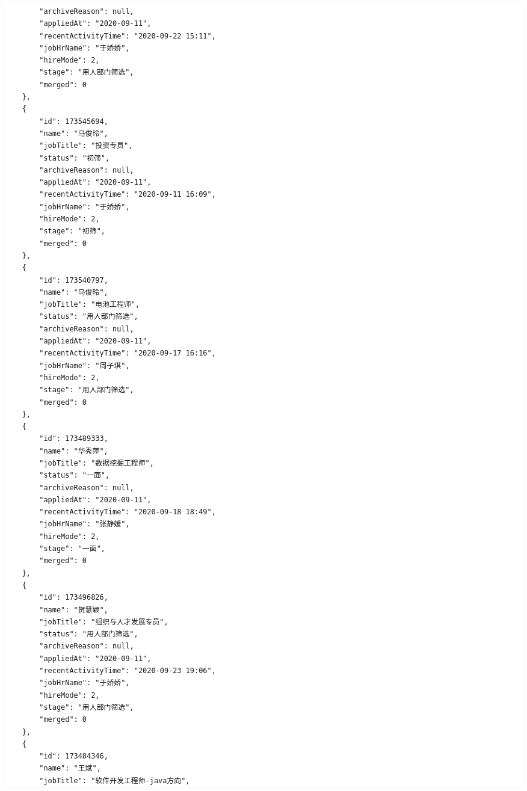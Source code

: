             "archiveReason": null,
            "appliedAt": "2020-09-11",
            "recentActivityTime": "2020-09-22 15:11",
            "jobHrName": "于娇娇",
            "hireMode": 2,
            "stage": "用人部门筛选",
            "merged": 0
        },
        {
            "id": 173545694,
            "name": "马俊玲",
            "jobTitle": "投资专员",
            "status": "初筛",
            "archiveReason": null,
            "appliedAt": "2020-09-11",
            "recentActivityTime": "2020-09-11 16:09",
            "jobHrName": "于娇娇",
            "hireMode": 2,
            "stage": "初筛",
            "merged": 0
        },
        {
            "id": 173540797,
            "name": "马俊玲",
            "jobTitle": "电池工程师",
            "status": "用人部门筛选",
            "archiveReason": null,
            "appliedAt": "2020-09-11",
            "recentActivityTime": "2020-09-17 16:16",
            "jobHrName": "周子琪",
            "hireMode": 2,
            "stage": "用人部门筛选",
            "merged": 0
        },
        {
            "id": 173489333,
            "name": "华秀萍",
            "jobTitle": "数据挖掘工程师",
            "status": "一面",
            "archiveReason": null,
            "appliedAt": "2020-09-11",
            "recentActivityTime": "2020-09-18 18:49",
            "jobHrName": "张静媛",
            "hireMode": 2,
            "stage": "一面",
            "merged": 0
        },
        {
            "id": 173496826,
            "name": "贺慧颖",
            "jobTitle": "组织与人才发展专员",
            "status": "用人部门筛选",
            "archiveReason": null,
            "appliedAt": "2020-09-11",
            "recentActivityTime": "2020-09-23 19:06",
            "jobHrName": "于娇娇",
            "hireMode": 2,
            "stage": "用人部门筛选",
            "merged": 0
        },
        {
            "id": 173484346,
            "name": "王斌",
            "jobTitle": "软件开发工程师-java方向",
